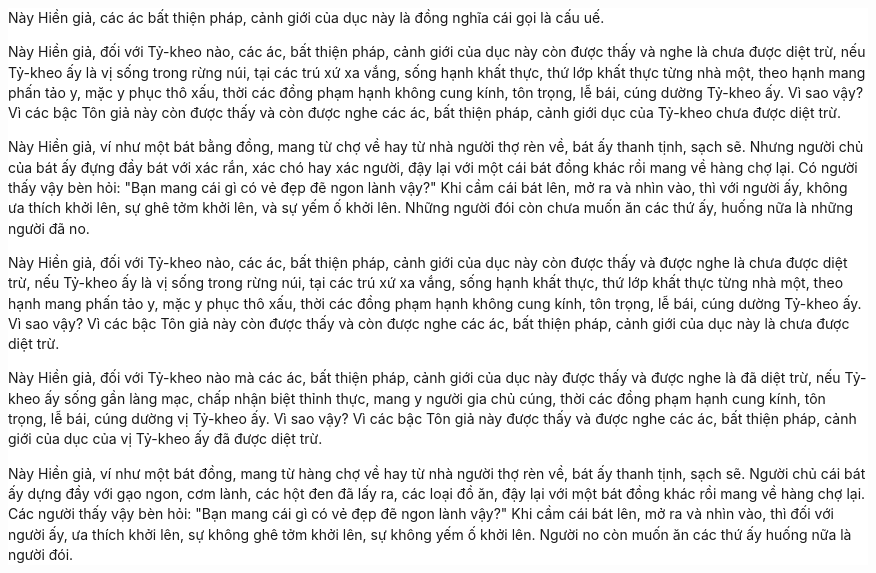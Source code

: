 Này Hiền giả, các ác bất thiện pháp, cảnh giới của dục này là đồng nghĩa cái gọi là cấu uế.

Này Hiền giả, đối với Tỷ-kheo nào, các ác, bất thiện pháp, cảnh giới của dục này còn được thấy và nghe
là chưa được diệt trừ, nếu Tỷ-kheo ấy là vị sống trong rừng núi, tại các trú xứ xa vắng, sống hạnh khất
thực, thứ lớp khất thực từng nhà một, theo hạnh mang phấn tảo y, mặc y phục thô xấu, thời các đồng
phạm hạnh không cung kính, tôn trọng, lễ bái, cúng dường Tỷ-kheo ấy. Vì sao vậy? Vì các bậc Tôn giả
này còn được thấy và còn được nghe các ác, bất thiện pháp, cảnh giới dục của Tỷ-kheo chưa được diệt
trừ.

Này Hiền giả, ví như một bát bằng đồng, mang từ chợ về hay từ nhà người thợ rèn về, bát ấy thanh tịnh,
sạch sẽ. Nhưng người chủ của bát ấy đựng đầy bát với xác rắn, xác chó hay xác người, đậy lại với một
cái bát đồng khác rồi mang về hàng chợ lại. Có người thấy vậy bèn hỏi: "Bạn mang cái gì có vẻ đẹp đẽ
ngon lành vậy?" Khi cầm cái bát lên, mở ra và nhìn vào, thì với người ấy, không ưa thích khởi lên, sự
ghê tởm khởi lên, và sự yếm ố khởi lên. Những người đói còn chưa muốn ăn các thứ ấy, huống nữa là
những người đã no.

Này Hiền giả, đối với Tỷ-kheo nào, các ác, bất thiện pháp, cảnh giới của dục này còn được thấy và được
nghe là chưa được diệt trừ, nếu Tỷ-kheo ấy là vị sống trong rừng núi, tại các trú xứ xa vắng, sống hạnh
khất thực, thứ lớp khất thực từng nhà một, theo hạnh mang phấn tảo y, mặc y phục thô xấu, thời các
đồng phạm hạnh không cung kính, tôn trọng, lễ bái, cúng dường Tỷ-kheo ấy. Vì sao vậy? Vì các bậc
Tôn giả này còn được thấy và còn được nghe các ác, bất thiện pháp, cảnh giới của dục này là chưa được
diệt trừ.


Này Hiền giả, đối với Tỷ-kheo nào mà các ác, bất thiện pháp, cảnh giới của dục này được thấy và được
nghe là đã diệt trừ, nếu Tỷ-kheo ấy sống gần làng mạc, chấp nhận biệt thỉnh thực, mang y người gia chủ
cúng, thời các đồng phạm hạnh cung kính, tôn trọng, lễ bái, cúng dường vị Tỷ-kheo ấy. Vì sao vậy? Vì
các bậc Tôn giả này được thấy và được nghe các ác, bất thiện pháp, cảnh giới của dục của vị Tỷ-kheo ấy
đã được diệt trừ.

Này Hiền giả, ví như một bát đồng, mang từ hàng chợ về hay từ nhà người thợ rèn về, bát ấy thanh tịnh,
sạch sẽ. Người chủ cái bát ấy dựng đầy với gạo ngon, cơm lành, các hột đen đã lấy ra, các loại đồ ăn,
đậy lại với một bát đồng khác rồi mang về hàng chợ lại. Các người thấy vậy bèn hỏi: "Bạn mang cái gì
có vẻ đẹp đẽ ngon lành vậy?" Khi cầm cái bát lên, mở ra và nhìn vào, thì đối với người ấy, ưa thích khởi
lên, sự không ghê tởm khởi lên, sự không yếm ố khởi lên. Người no còn muốn ăn các thứ ấy huống nữa
là người đói.
